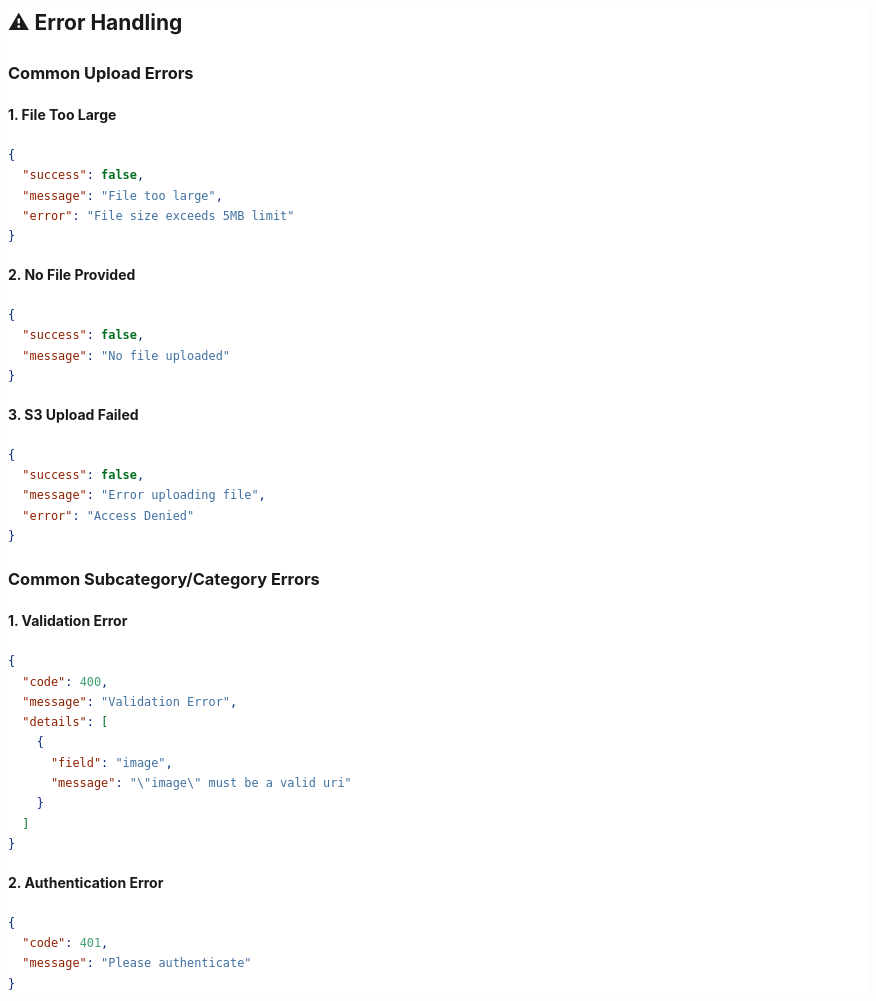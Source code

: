 ## ⚠️ Error Handling

### Common Upload Errors

#### 1. File Too Large
```json
{
  "success": false,
  "message": "File too large",
  "error": "File size exceeds 5MB limit"
}
```

#### 2. No File Provided
```json
{
  "success": false,
  "message": "No file uploaded"
}
```

#### 3. S3 Upload Failed
```json
{
  "success": false,
  "message": "Error uploading file",
  "error": "Access Denied"
}
```

### Common Subcategory/Category Errors

#### 1. Validation Error
```json
{
  "code": 400,
  "message": "Validation Error",
  "details": [
    {
      "field": "image",
      "message": "\"image\" must be a valid uri"
    }
  ]
}
```

#### 2. Authentication Error
```json
{
  "code": 401,
  "message": "Please authenticate"
}
```
